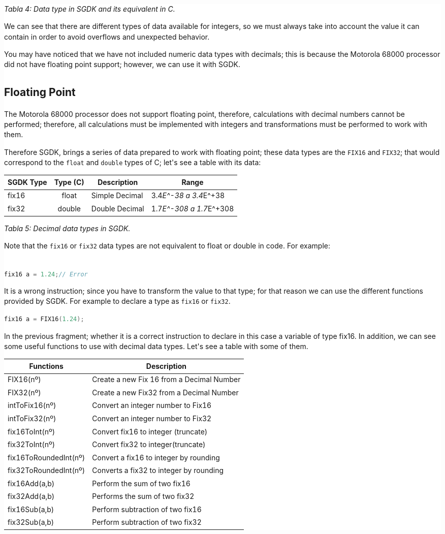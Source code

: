 _Tabla 4: Data type in SGDK and its equivalent in C._

We can see that there are different types of data available for integers, so we must always take into account the value it can contain in order to avoid overflows and unexpected behavior.

You may have noticed that we have not included numeric data types with decimals; this is because the Motorola 68000 processor did not have floating point support; however, we can use it with SGDK.

## Floating Point

The Motorola 68000 processor does not support floating point, therefore, calculations with decimal numbers cannot be performed; therefore, all calculations must be implemented with integers and transformations must be performed to work with them.

Therefore SGDK, brings a series of data prepared to work with floating point; these data types are the ```FIX16``` and ```FIX32```; that would correspond to the ```float``` and ```double``` types of C; let's see a table with its data:

| **SGDK Type** | **Type (C)** | **Description** | **Range**               |
|---------------|:------------:|-----------------|-------------------------|
|     fix16     |     float    | Simple Decimal  | 3.4*E^-38 a 3.4*E^+38   |
|     fix32     |    double    | Double Decimal  | 1.7*E^-308 a 1.7*E^+308 |

_Tabla 5: Decimal data types in SGDK._

Note that the ```fix16``` or ```fix32``` data types are not equivalent to float or double in code. For example:

```c

fix16 a = 1.24;// Error
```

It is a wrong instruction; since you have to transform the value to that type; for that reason we can use the different functions provided by SGDK. For example to declare a type as ```fix16``` or ```fix32```.

```c
fix16 a = FIX16(1.24);
```

In the previous fragment; whether it is a correct instruction to declare in this case a variable of type fix16. In addition, we can see some useful functions to use with decimal data types. Let's see a table with some of them.

| **Functions**         | **Description**  |
|-----------------------|-------------------------------------------------------------------------------|
| FIX16(nº)             | Create a new Fix 16 from a Decimal Number                                  |
| FIX32(nº)             | Create a new Fix32 from a Decimal Number                                  |
| intToFix16(nº)        | Convert an integer number to Fix16                                                   |
| intToFix32(nº)        | Convert an integer number to Fix32                                                   |
| fix16ToInt(nº)        | Convert fix16 to integer (truncate)                                       |
| fix32ToInt(nº)        | Convert fix32 to integer(truncate)                                        |
| fix16ToRoundedInt(nº) | Convert a fix16 to integer by rounding                                      |
| fix32ToRoundedInt(nº) | Converts a fix32 to integer by rounding                                      |
| fix16Add(a,b)         | Perform the sum of two fix16                                                 |
| fix32Add(a,b)         | Performs the sum of two fix32                                                  |
| fix16Sub(a,b)         | Perform subtraction of two fix16                                                 |
| fix32Sub(a,b)         | Perform subtraction of two fix32                                                 |